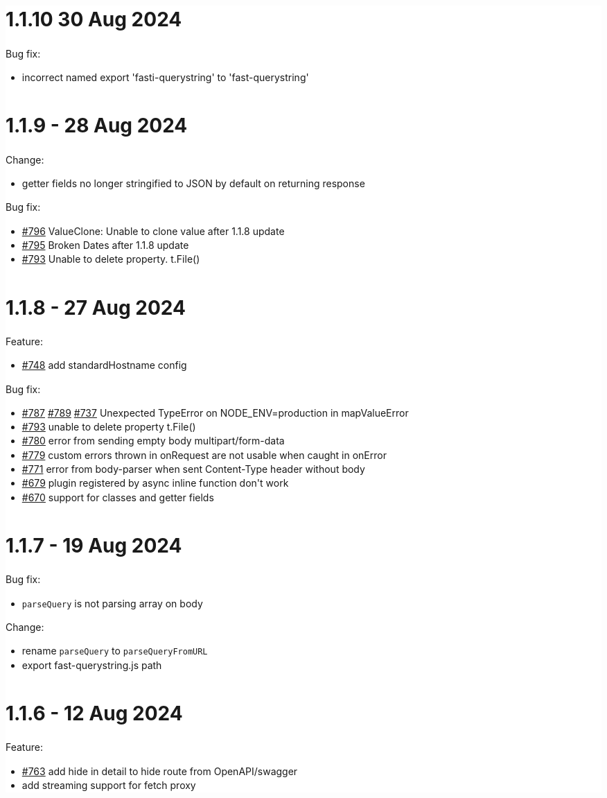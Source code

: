 # 1.1.10 30 Aug 2024
Bug fix:
- incorrect named export 'fasti-querystring' to 'fast-querystring'

# 1.1.9 - 28 Aug 2024
Change:
- getter fields no longer stringified to JSON by default on returning response

Bug fix:
- [#796](https://github.com/elysiajs/elysia/issues/796) ValueClone: Unable to clone value after 1.1.8 update
- [#795](https://github.com/elysiajs/elysia/issues/795) Broken Dates after 1.1.8 update
- [#793](https://github.com/elysiajs/elysia/issues/793) Unable to delete property. t.File()

# 1.1.8 - 27 Aug 2024
Feature:
- [#748](https://github.com/elysiajs/elysia/issues/748) add standardHostname config

Bug fix:
- [#787](https://github.com/elysiajs/elysia/issues/787) [#789](https://github.com/elysiajs/elysia/issues/789) [#737](https://github.com/elysiajs/elysia/issues/737) Unexpected TypeError on NODE_ENV=production in mapValueError
- [#793](https://github.com/elysiajs/elysia/issues/793) unable to delete property t.File()
- [#780](https://github.com/elysiajs/elysia/issues/780) error from sending empty body multipart/form-data
- [#779](https://github.com/elysiajs/elysia/issues/779) custom errors thrown in onRequest are not usable when caught in onError
- [#771](https://github.com/elysiajs/elysia/issues/771) error from body-parser when sent Content-Type header without body
- [#679](https://github.com/elysiajs/elysia/issues/679) plugin registered by async inline function don't work
- [#670](https://github.com/elysiajs/elysia/issues/670) support for classes and getter fields

# 1.1.7 - 19 Aug 2024
Bug fix:
- `parseQuery` is not parsing array on body

Change:
- rename `parseQuery` to `parseQueryFromURL`
- export fast-querystring.js path

# 1.1.6 - 12 Aug 2024
Feature:
- [#763](https://github.com/elysiajs/elysia/pull/763) add hide in detail to hide route from OpenAPI/swagger
- add streaming support for fetch proxy
